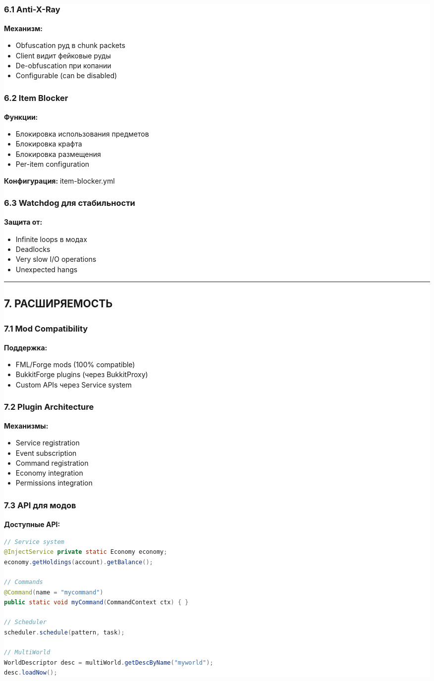 ### 6.1 Anti-X-Ray

**Механизм:**
- Obfuscation руд в chunk packets
- Client видит фейковые руды
- De-obfuscation при копании
- Configurable (can be disabled)

### 6.2 Item Blocker

**Функции:**
- Блокировка использования предметов
- Блокировка крафта
- Блокировка размещения
- Per-item configuration

**Конфигурация:** item-blocker.yml

### 6.3 Watchdog для стабильности

**Защита от:**
- Infinite loops в модах
- Deadlocks
- Very slow I/O operations
- Unexpected hangs

---

## 7. РАСШИРЯЕМОСТЬ

### 7.1 Mod Compatibility

**Поддержка:**
- FML/Forge mods (100% compatible)
- BukkitForge plugins (через BukkitProxy)
- Custom APIs через Service system

### 7.2 Plugin Architecture

**Механизмы:**
- Service registration
- Event subscription
- Command registration
- Economy integration
- Permissions integration

### 7.3 API для модов

**Доступные API:**
```java
// Service system
@InjectService private static Economy economy;
economy.getHoldings(account).getBalance();

// Commands
@Command(name = "mycommand")
public static void myCommand(CommandContext ctx) { }

// Scheduler
scheduler.schedule(pattern, task);

// MultiWorld
WorldDescriptor desc = multiWorld.getDescByName("myworld");
desc.loadNow();
```
